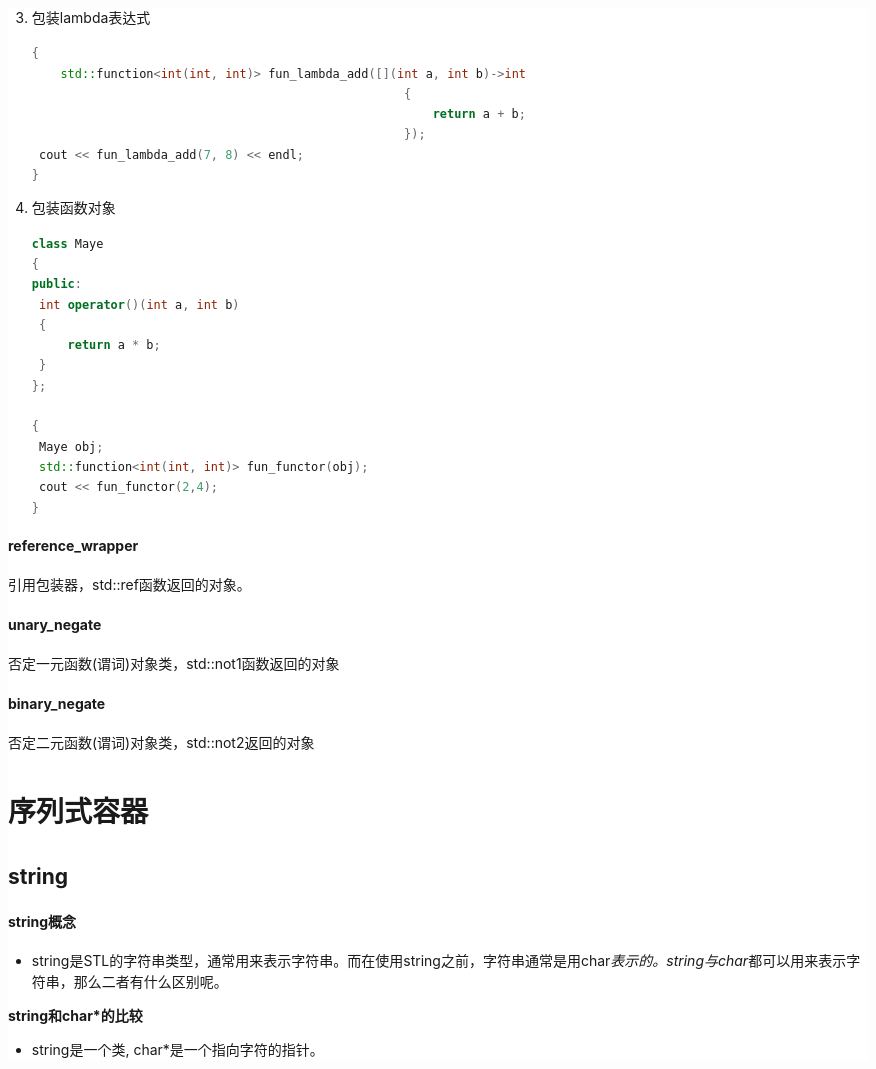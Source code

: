 3. 包装lambda表达式

   ```cpp
   {
       std::function<int(int, int)> fun_lambda_add([](int a, int b)->int 
                                                       {
                                                           return a + b; 
                                                       });
   	cout << fun_lambda_add(7, 8) << endl;
   }
   ```

4. 包装函数对象

   ```cpp
   class Maye
   {
   public:
   	int operator()(int a, int b)
   	{
   		return a * b;
   	}
   };
   
   {		
   	Maye obj;
   	std::function<int(int, int)> fun_functor(obj);
   	cout << fun_functor(2,4);
   }
   ```

#### reference_wrapper

引用包装器，std::ref函数返回的对象。

#### unary_negate

否定一元函数(谓词)对象类，std::not1函数返回的对象

#### binary_negate

否定二元函数(谓词)对象类，std::not2返回的对象

# 序列式容器

## string

#### string概念

+ string是STL的字符串类型，通常用来表示字符串。而在使用string之前，字符串通常是用char*表示的。string与char*都可以用来表示字符串，那么二者有什么区别呢。

**string和char*的比较**

+ string是一个类, char*是一个指向字符的指针。
